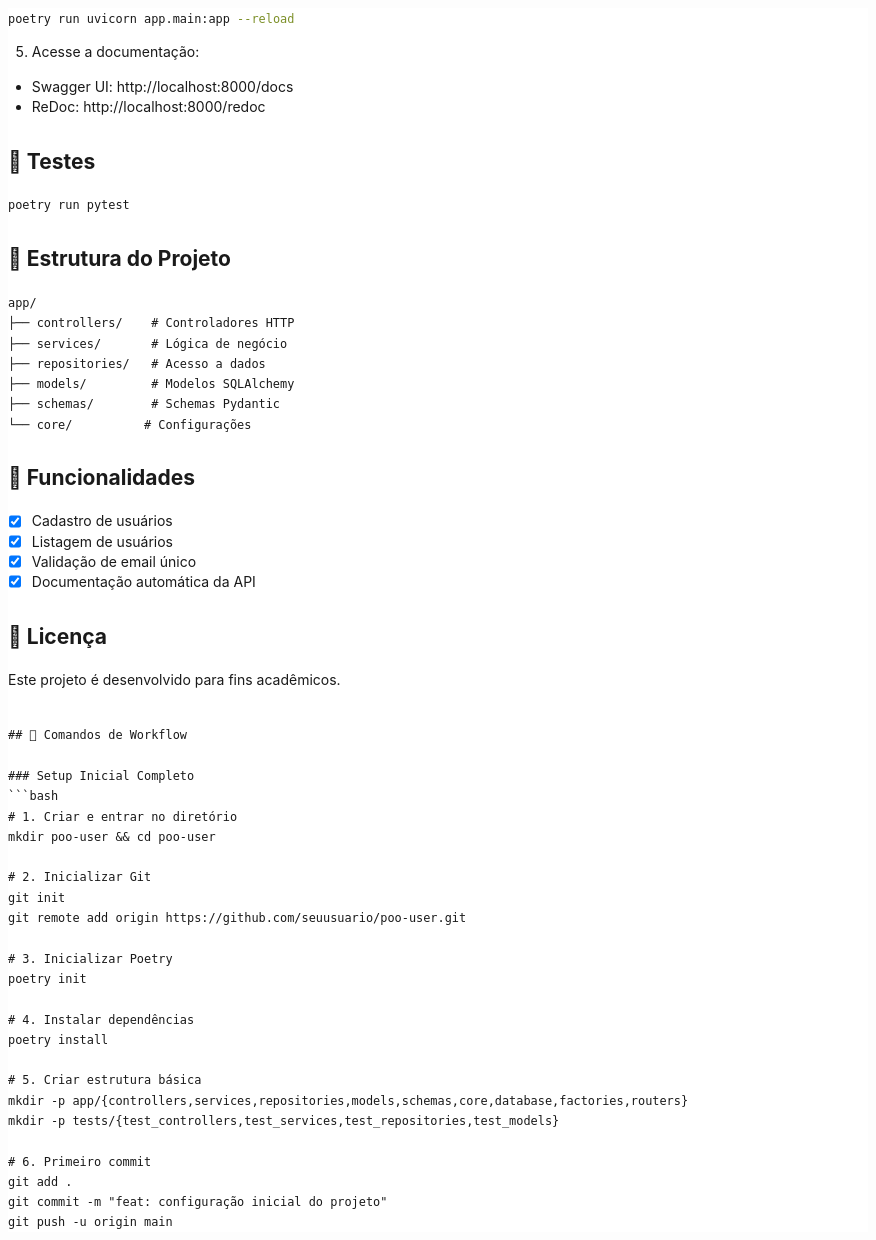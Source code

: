 ```bash
poetry run uvicorn app.main:app --reload
```

5. Acesse a documentação:

-   Swagger UI: http://localhost:8000/docs
-   ReDoc: http://localhost:8000/redoc

## 🧪 Testes

```bash
poetry run pytest
```

## 📁 Estrutura do Projeto

```
app/
├── controllers/    # Controladores HTTP
├── services/       # Lógica de negócio
├── repositories/   # Acesso a dados
├── models/         # Modelos SQLAlchemy
├── schemas/        # Schemas Pydantic
└── core/          # Configurações
```

## 🎯 Funcionalidades

-   [x] Cadastro de usuários
-   [x] Listagem de usuários
-   [x] Validação de email único
-   [x] Documentação automática da API

## 📄 Licença

Este projeto é desenvolvido para fins acadêmicos.

````

## 🔄 Comandos de Workflow

### Setup Inicial Completo
```bash
# 1. Criar e entrar no diretório
mkdir poo-user && cd poo-user

# 2. Inicializar Git
git init
git remote add origin https://github.com/seuusuario/poo-user.git

# 3. Inicializar Poetry
poetry init

# 4. Instalar dependências
poetry install

# 5. Criar estrutura básica
mkdir -p app/{controllers,services,repositories,models,schemas,core,database,factories,routers}
mkdir -p tests/{test_controllers,test_services,test_repositories,test_models}

# 6. Primeiro commit
git add .
git commit -m "feat: configuração inicial do projeto"
git push -u origin main
````